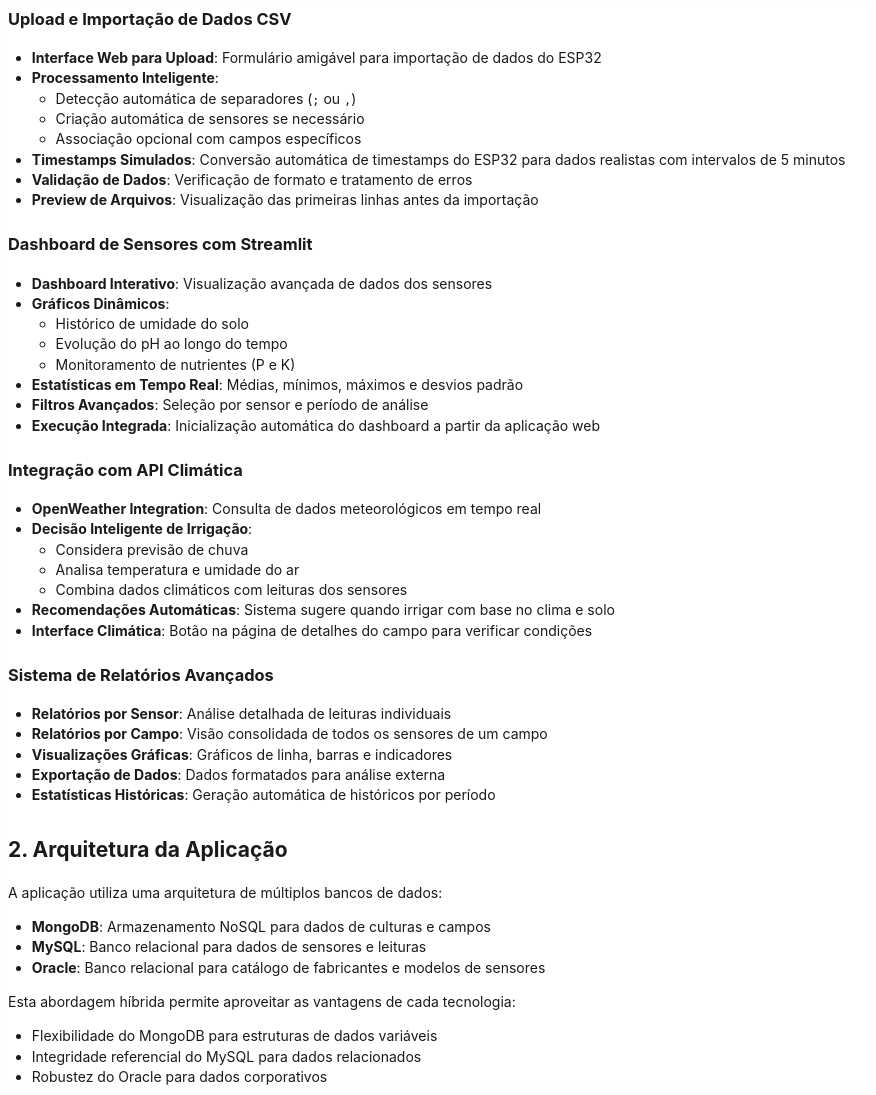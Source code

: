 ### Upload e Importação de Dados CSV
- **Interface Web para Upload**: Formulário amigável para importação de dados do ESP32
- **Processamento Inteligente**: 
  - Detecção automática de separadores (`;` ou `,`)
  - Criação automática de sensores se necessário
  - Associação opcional com campos específicos
- **Timestamps Simulados**: Conversão automática de timestamps do ESP32 para dados realistas com intervalos de 5 minutos
- **Validação de Dados**: Verificação de formato e tratamento de erros
- **Preview de Arquivos**: Visualização das primeiras linhas antes da importação

### Dashboard de Sensores com Streamlit
- **Dashboard Interativo**: Visualização avançada de dados dos sensores
- **Gráficos Dinâmicos**: 
  - Histórico de umidade do solo
  - Evolução do pH ao longo do tempo
  - Monitoramento de nutrientes (P e K)
- **Estatísticas em Tempo Real**: Médias, mínimos, máximos e desvios padrão
- **Filtros Avançados**: Seleção por sensor e período de análise
- **Execução Integrada**: Inicialização automática do dashboard a partir da aplicação web

### Integração com API Climática
- **OpenWeather Integration**: Consulta de dados meteorológicos em tempo real
- **Decisão Inteligente de Irrigação**: 
  - Considera previsão de chuva
  - Analisa temperatura e umidade do ar
  - Combina dados climáticos com leituras dos sensores
- **Recomendações Automáticas**: Sistema sugere quando irrigar com base no clima e solo
- **Interface Climática**: Botão na página de detalhes do campo para verificar condições

### Sistema de Relatórios Avançados
- **Relatórios por Sensor**: Análise detalhada de leituras individuais
- **Relatórios por Campo**: Visão consolidada de todos os sensores de um campo
- **Visualizações Gráficas**: Gráficos de linha, barras e indicadores
- **Exportação de Dados**: Dados formatados para análise externa
- **Estatísticas Históricas**: Geração automática de históricos por período

## 2. Arquitetura da Aplicação

A aplicação utiliza uma arquitetura de múltiplos bancos de dados:

- **MongoDB**: Armazenamento NoSQL para dados de culturas e campos
- **MySQL**: Banco relacional para dados de sensores e leituras
- **Oracle**: Banco relacional para catálogo de fabricantes e modelos de sensores

Esta abordagem híbrida permite aproveitar as vantagens de cada tecnologia:

- Flexibilidade do MongoDB para estruturas de dados variáveis
- Integridade referencial do MySQL para dados relacionados
- Robustez do Oracle para dados corporativos
